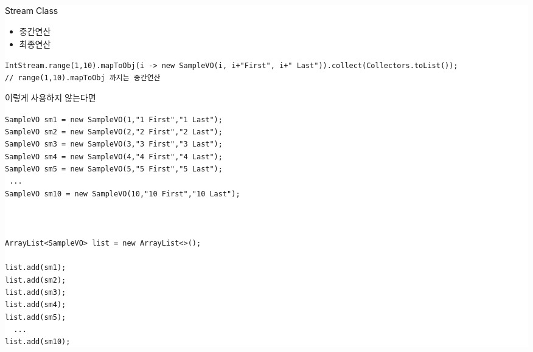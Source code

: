 Stream Class
- 중간연산
- 최종연산

``` 
IntStream.range(1,10).mapToObj(i -> new SampleVO(i, i+"First", i+" Last")).collect(Collectors.toList());
// range(1,10).mapToObj 까지는 중간연산
```

이렇게 사용하지 않는다면   
```
SampleVO sm1 = new SampleVO(1,"1 First","1 Last");
SampleVO sm2 = new SampleVO(2,"2 First","2 Last");
SampleVO sm3 = new SampleVO(3,"3 First","3 Last");
SampleVO sm4 = new SampleVO(4,"4 First","4 Last");
SampleVO sm5 = new SampleVO(5,"5 First","5 Last");
 ...
SampleVO sm10 = new SampleVO(10,"10 First","10 Last");



ArrayList<SampleVO> list = new ArrayList<>();

list.add(sm1);
list.add(sm2);
list.add(sm3);
list.add(sm4);
list.add(sm5);
  ...
list.add(sm10);
```